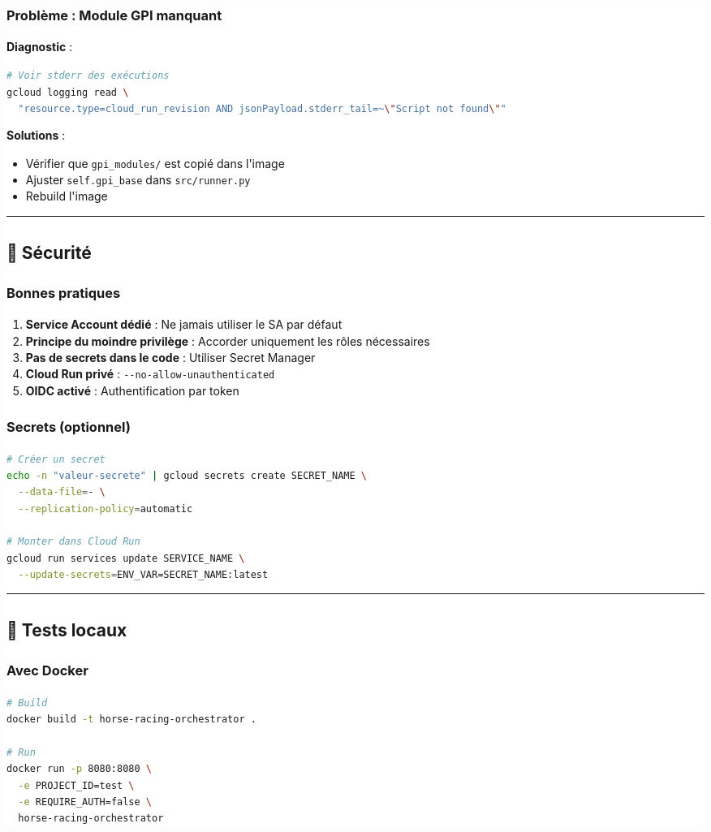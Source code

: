 ### Problème : Module GPI manquant

**Diagnostic** :
```bash
# Voir stderr des exécutions
gcloud logging read \
  "resource.type=cloud_run_revision AND jsonPayload.stderr_tail=~\"Script not found\""
```

**Solutions** :
- Vérifier que `gpi_modules/` est copié dans l'image
- Ajuster `self.gpi_base` dans `src/runner.py`
- Rebuild l'image

---

## 🔐 Sécurité

### Bonnes pratiques

1. **Service Account dédié** : Ne jamais utiliser le SA par défaut
2. **Principe du moindre privilège** : Accorder uniquement les rôles nécessaires
3. **Pas de secrets dans le code** : Utiliser Secret Manager
4. **Cloud Run privé** : `--no-allow-unauthenticated`
5. **OIDC activé** : Authentification par token

### Secrets (optionnel)

```bash
# Créer un secret
echo -n "valeur-secrete" | gcloud secrets create SECRET_NAME \
  --data-file=- \
  --replication-policy=automatic

# Monter dans Cloud Run
gcloud run services update SERVICE_NAME \
  --update-secrets=ENV_VAR=SECRET_NAME:latest
```

---

## 🧪 Tests locaux

### Avec Docker

```bash
# Build
docker build -t horse-racing-orchestrator .

# Run
docker run -p 8080:8080 \
  -e PROJECT_ID=test \
  -e REQUIRE_AUTH=false \
  horse-racing-orchestrator
```
